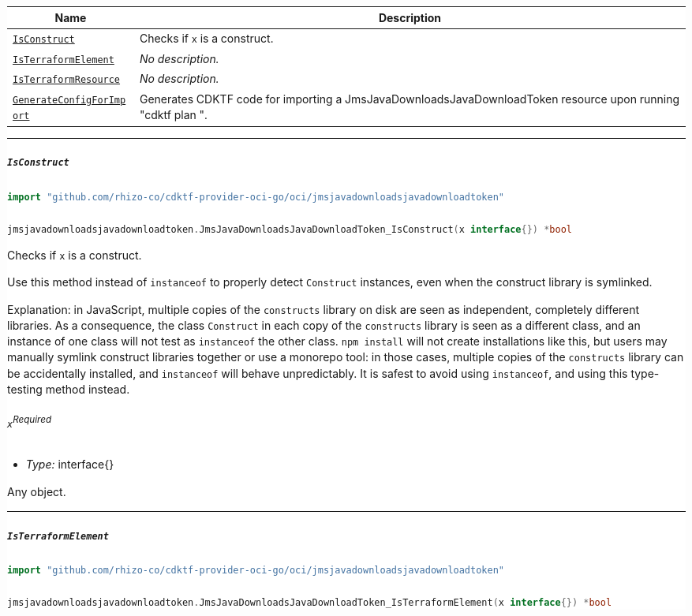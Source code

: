 | **Name** | **Description** |
| --- | --- |
| <code><a href="#rhizo-co-terraform-provider-oci.jmsJavaDownloadsJavaDownloadToken.JmsJavaDownloadsJavaDownloadToken.isConstruct">IsConstruct</a></code> | Checks if `x` is a construct. |
| <code><a href="#rhizo-co-terraform-provider-oci.jmsJavaDownloadsJavaDownloadToken.JmsJavaDownloadsJavaDownloadToken.isTerraformElement">IsTerraformElement</a></code> | *No description.* |
| <code><a href="#rhizo-co-terraform-provider-oci.jmsJavaDownloadsJavaDownloadToken.JmsJavaDownloadsJavaDownloadToken.isTerraformResource">IsTerraformResource</a></code> | *No description.* |
| <code><a href="#rhizo-co-terraform-provider-oci.jmsJavaDownloadsJavaDownloadToken.JmsJavaDownloadsJavaDownloadToken.generateConfigForImport">GenerateConfigForImport</a></code> | Generates CDKTF code for importing a JmsJavaDownloadsJavaDownloadToken resource upon running "cdktf plan <stack-name>". |

---

##### `IsConstruct` <a name="IsConstruct" id="rhizo-co-terraform-provider-oci.jmsJavaDownloadsJavaDownloadToken.JmsJavaDownloadsJavaDownloadToken.isConstruct"></a>

```go
import "github.com/rhizo-co/cdktf-provider-oci-go/oci/jmsjavadownloadsjavadownloadtoken"

jmsjavadownloadsjavadownloadtoken.JmsJavaDownloadsJavaDownloadToken_IsConstruct(x interface{}) *bool
```

Checks if `x` is a construct.

Use this method instead of `instanceof` to properly detect `Construct`
instances, even when the construct library is symlinked.

Explanation: in JavaScript, multiple copies of the `constructs` library on
disk are seen as independent, completely different libraries. As a
consequence, the class `Construct` in each copy of the `constructs` library
is seen as a different class, and an instance of one class will not test as
`instanceof` the other class. `npm install` will not create installations
like this, but users may manually symlink construct libraries together or
use a monorepo tool: in those cases, multiple copies of the `constructs`
library can be accidentally installed, and `instanceof` will behave
unpredictably. It is safest to avoid using `instanceof`, and using
this type-testing method instead.

###### `x`<sup>Required</sup> <a name="x" id="rhizo-co-terraform-provider-oci.jmsJavaDownloadsJavaDownloadToken.JmsJavaDownloadsJavaDownloadToken.isConstruct.parameter.x"></a>

- *Type:* interface{}

Any object.

---

##### `IsTerraformElement` <a name="IsTerraformElement" id="rhizo-co-terraform-provider-oci.jmsJavaDownloadsJavaDownloadToken.JmsJavaDownloadsJavaDownloadToken.isTerraformElement"></a>

```go
import "github.com/rhizo-co/cdktf-provider-oci-go/oci/jmsjavadownloadsjavadownloadtoken"

jmsjavadownloadsjavadownloadtoken.JmsJavaDownloadsJavaDownloadToken_IsTerraformElement(x interface{}) *bool
```
